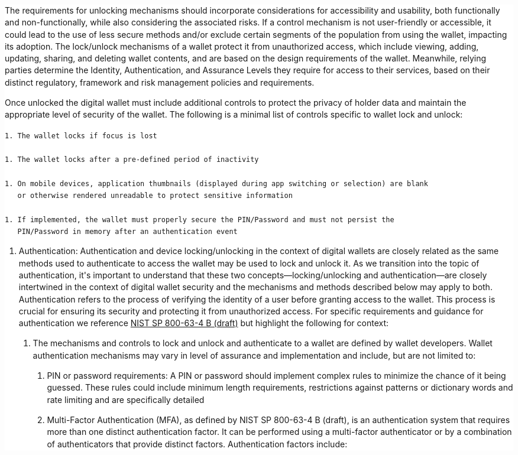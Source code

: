    The requirements for unlocking mechanisms should incorporate considerations for accessibility and
   usability, both functionally and non-functionally, while also considering the associated risks. If a
   control mechanism is not user-friendly or accessible, it could lead to the use of less secure methods
   and/or exclude certain segments of the population from using the wallet, impacting its adoption.
   The lock/unlock mechanisms of a wallet protect it from unauthorized access, which include viewing,
   adding, updating, sharing, and deleting wallet contents, and are based on the design requirements of
   the wallet. Meanwhile, relying parties determine the Identity, Authentication, and Assurance Levels
   they require for access to their services, based on their distinct regulatory, framework and risk
   management policies and requirements.

   Once unlocked the digital wallet must include additional controls to protect the privacy of holder data
   and maintain the appropriate level of security of the wallet. The following is a minimal list of controls
   specific to wallet lock and unlock:

    1. The wallet locks if focus is lost

    1. The wallet locks after a pre-defined period of inactivity

    1. On mobile devices, application thumbnails (displayed during app switching or selection) are blank
       or otherwise rendered unreadable to protect sensitive information

    1. If implemented, the wallet must properly secure the PIN/Password and must not persist the
       PIN/Password in memory after an authentication event

1. Authentication: Authentication and device locking/unlocking in the context of digital wallets are
   closely related as the same methods used to authenticate to access the wallet may be used to lock
   and unlock it. As we transition into the topic of authentication, it's important to understand that
   these two concepts—locking/unlocking and authentication—are closely intertwined in the context of
   digital wallet security and the mechanisms and methods described below may apply to both.
   Authentication refers to the process of verifying the identity of a user before granting access to the
   wallet. This process is crucial for ensuring its security and protecting it from unauthorized access. For
   specific requirements and guidance for authentication we reference [NIST SP 800-63-4 B (draft)](https://pages.nist.gov/800-63-4/sp800-63b.html)
   but highlight the following for context:

    1. The mechanisms and controls to lock and unlock and authenticate to a wallet are defined by
       wallet developers. Wallet authentication mechanisms may vary in level of assurance and
       implementation and include, but are not limited to:

        1. PIN or password requirements: A PIN or password should implement complex rules to
           minimize the chance of it being guessed. These rules could include minimum length
           requirements, restrictions against patterns or dictionary words and rate limiting and are
           specifically detailed

        1. Multi-Factor Authentication (MFA), as defined by NIST SP 800-63-4 B (draft), is an
           authentication system that requires more than one distinct authentication factor. It can be
           performed using a multi-factor authenticator or by a combination of authenticators that
           provide distinct factors. Authentication factors include:
